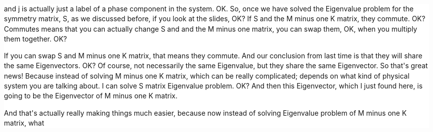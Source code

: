   <span m="555050">and</span> <span m="555230">j</span> <span m="555610">is</span>
  <span m="555830">actually</span> <span m="556580">just</span> <span m="556790">a</span>
  <span m="556850">label</span> <span m="558050">of</span> <span m="558410">a phase</span>
  <span m="558740">component</span> <span m="559520">in</span> <span m="559670">the</span>
  <span m="559760">system.</span> <span m="560480">OK.</span> <span m="562330">So,</span>
  <span m="564400">once</span> <span m="564550">we</span> <span m="564710">have</span>
  <span m="564860">solved</span> <span m="565890">the</span> <span m="566330">Eigenvalue</span>
  <span m="567050">problem</span> <span m="567890">for</span> <span m="568040">the</span>
  <span m="568160">symmetry</span> <span m="568670">matrix,</span> <span m="569640">S,</span>
  <span m="570790">as</span> <span m="571190">we</span> <span m="571310">discussed</span>
  <span m="571850">before,</span> <span m="572360">if</span> <span m="572540">you</span>
  <span m="572630">look</span> <span m="572870">at</span> <span m="572960">the</span>
  <span m="573080">slides,</span> <span m="573830">OK?</span> <span m="575720">If</span>
  <span m="576170">S</span> <span m="576530">and</span> <span m="576770">the</span>
  <span m="577060">M</span> <span m="577370">minus one</span> <span m="577580">K</span>
  <span m="577800">matrix,</span> <span m="578980">they</span> <span m="579230">commute.</span>
  <span m="580430">OK?</span> <span m="581720">Commutes</span> <span m="581810">means</span>
  <span m="582140">that</span> <span m="583270">you</span> <span m="583380">can</span>
  <span m="583660">actually</span> <span m="583910">change</span> <span m="584570">S</span>
  <span m="585140">and</span> <span m="585530">and</span> <span m="585710">the M</span>
  <span m="585860">minus one</span> <span m="586130">matrix,</span> <span m="586790">you</span>
  <span m="586910">can</span> <span m="587030">swap</span> <span m="587710">them,</span>
  <span m="588560">OK,</span> <span m="588950">when</span> <span m="589160">you</span>
  <span m="589310">multiply</span> <span m="589880">them</span> <span m="590300">together.</span>
  <span m="590735">OK?</span></p><p><span m="591740">If</span> <span m="591860">you</span>
  <span m="591950">can</span> <span m="592100">swap</span> <span m="592895">S</span>
  <span m="593360">and</span> <span m="593750">M</span> <span m="594200">minus one</span>
  <span m="594550">K</span> <span m="594810">matrix,</span> <span m="595190">that</span>
  <span m="595400">means</span> <span m="596000">they</span> <span m="596210">commute.</span>
  <span m="597680">And</span> <span m="598430">our</span> <span m="599270">conclusion</span>
  <span m="599960">from</span> <span m="600170">last</span> <span m="600380">time</span>
  <span m="600740">is</span> <span m="600920">that</span> <span m="601490">they</span>
  <span m="601740">will</span> <span m="602030">share</span> <span m="603710">the</span>
  <span m="603830">same</span> <span m="604710">Eigenvectors.</span> <span m="606230">OK?</span>
  <span m="607130">Of</span> <span m="607250">course,</span> <span m="607580">not</span>
  <span m="607800">necessarily</span> <span m="608820">the</span> <span m="609020">same</span>
  <span m="609310">Eigenvalue,</span> <span m="609910">but</span> <span m="609980">they</span>
  <span m="610160">share</span> <span m="610520">the</span> <span m="610640">same</span>
  <span m="610850">Eigenvector.</span> <span m="611990">So</span> <span m="612160">that's</span>
  <span m="612650">great</span> <span m="612920">news!</span> <span m="613400">Because</span>
  <span m="613910">instead</span> <span m="614360">of</span> <span m="614480">solving</span>
  <span m="615590">M</span> <span m="615830">minus one</span> <span m="616140">K</span>
  <span m="616490">matrix,</span> <span m="617150">which</span> <span m="617330">can</span>
  <span m="617540">be</span> <span m="617720">really</span> <span m="618050">complicated;</span>
  <span m="619370">depends</span> <span m="619820">on</span> <span m="620390">what</span>
  <span m="620540">kind</span> <span m="620810">of</span> <span m="620900">physical</span>
  <span m="621350">system</span> <span m="621740">you</span> <span m="621830">are</span>
  <span m="621920">talking</span> <span m="622250">about.</span> <span m="623490">I</span>
  <span m="623730">can</span> <span m="624000">solve</span> <span m="625340">S matrix</span>
  <span m="626200">Eigenvalue</span> <span m="626820">problem.</span> <span m="628060">OK?</span>
  <span m="629310">And</span> <span m="629610">then</span> <span m="630870">this</span>
  <span m="631290">Eigenvector,</span> <span m="632320">which</span> <span m="632460">I</span>
  <span m="632730">just</span> <span m="632970">found</span> <span m="633330">here,</span>
  <span m="634560">is</span> <span m="634890">going</span> <span m="635190">to</span>
  <span m="635340">be</span> <span m="636240">the</span> <span m="636600">Eigenvector</span>
  <span m="638170">of</span> <span m="638370">M</span> <span m="638610">minus one</span>
  <span m="638820">K</span> <span m="639060">matrix.</span></p><p><span m="641240">And</span>
  <span m="641860">that's</span> <span m="642140">actually</span> <span m="642740">really</span>
  <span m="643580">making</span> <span m="644030">things</span> <span m="644480">much</span>
  <span m="644750">easier,</span> <span m="645110">because</span> <span m="645500">now</span>
  <span m="646160">instead</span> <span m="646760">of</span> <span m="646940">solving</span>
  <span m="647840">Eigenvalue</span> <span m="648650">problem</span> <span m="649060">of</span>
  <span m="649250">M</span> <span m="649460">minus</span> <span m="649640">one</span>
  <span m="650120">K</span> <span m="650300">matrix,</span> <span m="651500">what</span>